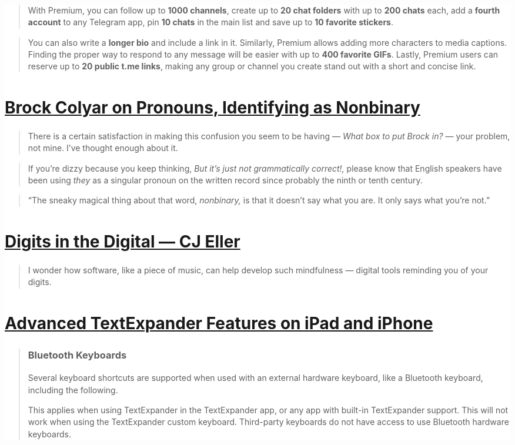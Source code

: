 > With Premium, you can follow up to **1000 channels**, create up to **20 chat folders** with up to **200 chats** each, add a **fourth account** to any Telegram app, pin **10 chats** in the main list and save up to **10 favorite stickers**.

> You can also write a **longer bio** and include a link in it. Similarly, Premium allows adding more characters to media captions. Finding the proper way to respond to any message will be easier with up to **400 favorite GIFs**. Lastly, Premium users can reserve up to **20 public t.me links**, making any group or channel you create stand out with a short and concise link.

# [Brock Colyar on Pronouns, Identifying as Nonbinary](https://www.thecut.com/article/brock-colyar-pronouns-nonbinary-essay.html)

> There is a certain satisfaction in making this confusion you seem to be having — _What box to put Brock in?_ — your problem, not mine. I’ve thought enough about it.

> If you’re dizzy because you keep thinking, _But it’s just not grammatically correct!,_ please know that English speakers have been using _they_ as a singular pronoun on the written record since probably the ninth or tenth century.

> “The sneaky magical thing about that word, _nonbinary,_ is that it doesn’t say what you are. It only says what you’re not.”

# [Digits in the Digital — CJ Eller](https://blog.cjeller.site/digits-in-the-digital)

> I wonder how software, like a piece of music, can help develop such mindfulness — digital tools reminding you of your digits.

# [Advanced TextExpander Features on iPad and iPhone](https://textexpander.com/learn/using/introduction-to-textexpander-for-iphone-ipad/advanced-textexpander-features-on-ipad-and-iphone)

> ### Bluetooth Keyboards
> 
> Several keyboard shortcuts are supported when used with an external hardware keyboard, like a Bluetooth keyboard, including the following.
> 
> This applies when using TextExpander in the TextExpander app, or any app with built-in TextExpander support. This will not work when using the TextExpander custom keyboard. Third-party keyboards do not have access to use Bluetooth hardware keyboards.
> 
